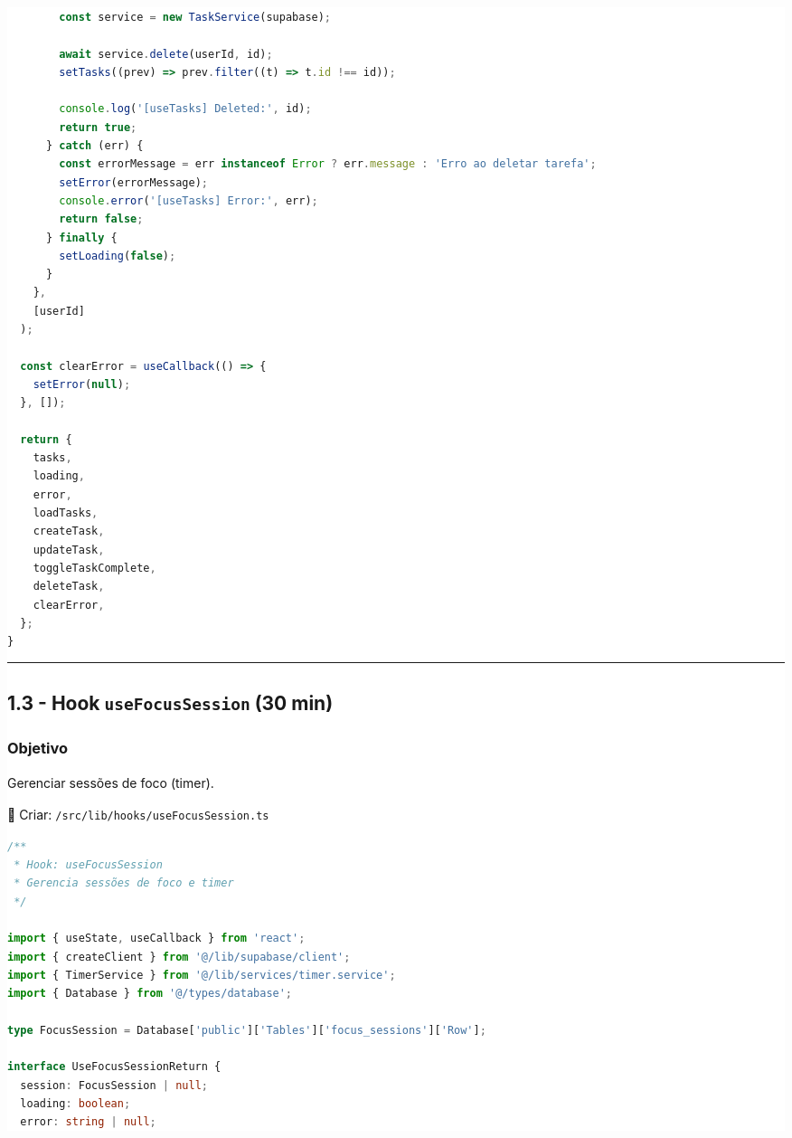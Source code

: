 ```typescript
        const service = new TaskService(supabase);
        
        await service.delete(userId, id);
        setTasks((prev) => prev.filter((t) => t.id !== id));
        
        console.log('[useTasks] Deleted:', id);
        return true;
      } catch (err) {
        const errorMessage = err instanceof Error ? err.message : 'Erro ao deletar tarefa';
        setError(errorMessage);
        console.error('[useTasks] Error:', err);
        return false;
      } finally {
        setLoading(false);
      }
    },
    [userId]
  );

  const clearError = useCallback(() => {
    setError(null);
  }, []);

  return {
    tasks,
    loading,
    error,
    loadTasks,
    createTask,
    updateTask,
    toggleTaskComplete,
    deleteTask,
    clearError,
  };
}
```

---

## 1.3 - Hook `useFocusSession` (30 min)

### Objetivo
Gerenciar sessões de foco (timer).

📁 Criar: `/src/lib/hooks/useFocusSession.ts`

```typescript
/**
 * Hook: useFocusSession
 * Gerencia sessões de foco e timer
 */

import { useState, useCallback } from 'react';
import { createClient } from '@/lib/supabase/client';
import { TimerService } from '@/lib/services/timer.service';
import { Database } from '@/types/database';

type FocusSession = Database['public']['Tables']['focus_sessions']['Row'];

interface UseFocusSessionReturn {
  session: FocusSession | null;
  loading: boolean;
  error: string | null;
```